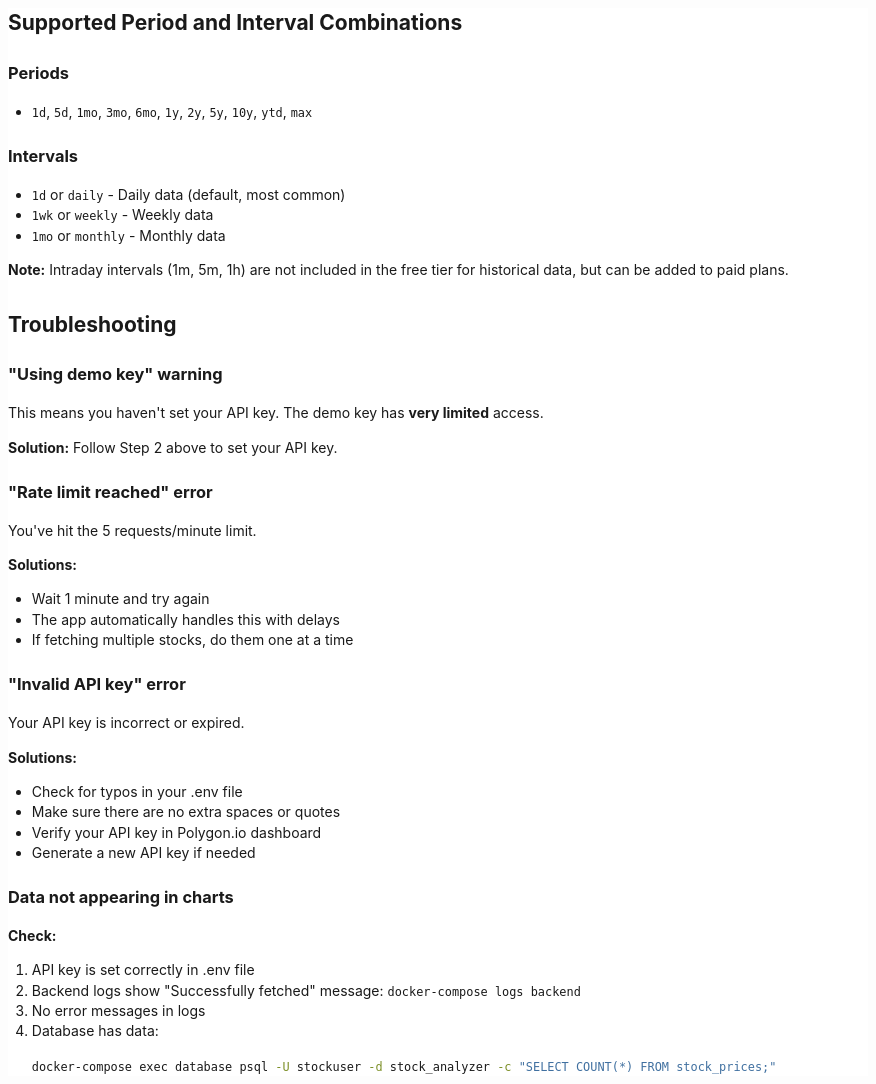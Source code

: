 ## Supported Period and Interval Combinations

### Periods
- `1d`, `5d`, `1mo`, `3mo`, `6mo`, `1y`, `2y`, `5y`, `10y`, `ytd`, `max`

### Intervals
- `1d` or `daily` - Daily data (default, most common)
- `1wk` or `weekly` - Weekly data
- `1mo` or `monthly` - Monthly data

**Note:** Intraday intervals (1m, 5m, 1h) are not included in the free tier for historical data, but can be added to paid plans.

## Troubleshooting

### "Using demo key" warning

This means you haven't set your API key. The demo key has **very limited** access.

**Solution:** Follow Step 2 above to set your API key.

### "Rate limit reached" error

You've hit the 5 requests/minute limit.

**Solutions:**
- Wait 1 minute and try again
- The app automatically handles this with delays
- If fetching multiple stocks, do them one at a time

### "Invalid API key" error

Your API key is incorrect or expired.

**Solutions:**
- Check for typos in your .env file
- Make sure there are no extra spaces or quotes
- Verify your API key in Polygon.io dashboard
- Generate a new API key if needed

### Data not appearing in charts

**Check:**
1. API key is set correctly in .env file
2. Backend logs show "Successfully fetched" message: `docker-compose logs backend`
3. No error messages in logs
4. Database has data:
   ```bash
   docker-compose exec database psql -U stockuser -d stock_analyzer -c "SELECT COUNT(*) FROM stock_prices;"
   ```
